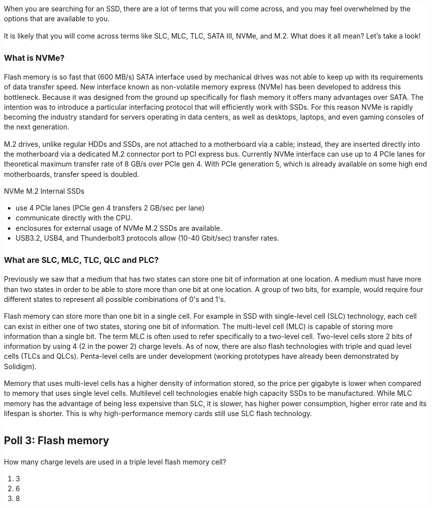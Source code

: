 When you are searching for an SSD, there are a lot of terms that you will come across, and you may feel overwhelmed by the options that are available to you.

It is likely that you will come across terms like SLC, MLC, TLC, SATA III, NVMe, and M.2. What does it all mean? Let’s take a look!

### What is NVMe?
Flash memory is so fast that (600 MB/s) SATA interface used by mechanical drives was not able to keep up with its requirements of data transfer speed. New interface known as non-volatile memory express (NVMe) has been developed to address this bottleneck. Because it was designed from the ground up specifically for flash memory it offers many advantages over SATA. The intention was to introduce a particular interfacing protocol that will efficiently work with SSDs. For this reason NVMe is rapidly becoming the industry standard for servers operating in data centers, as well as desktops, laptops, and even gaming consoles of the next generation.  

M.2 drives, unlike regular HDDs and SSDs, are not attached to a motherboard via a cable; instead, they are inserted directly into the motherboard via a dedicated M.2 connector port to PCI express bus. Currently NVMe interface can use up to 4 PCIe lanes for theoretical maximum transfer rate of 8 GB/s over PCIe gen 4. With PCIe generation 5, which is already available on some high end motherboards, transfer speed is doubled. 

NVMe M.2 Internal SSDs
- use 4 PCIe lanes (PCIe gen 4 transfers 2 GB/sec per lane)
- communicate directly with the CPU.
- enclosures for external usage of NVMe M.2 SSDs are available.
- USB3.2, USB4, and Thunderbolt3 protocols allow (10-40 Gbit/sec) transfer rates. 

### What are SLC, MLC, TLC, QLC and PLC?
Previously we saw that a medium that has two states can store one bit of information at one location. A medium must have more than two states in order to be able to store more than one bit at one location. A group of two bits, for example, would require four different states to represent all possible combinations of 0's and 1's.   

Flash memory can store more than one bit in a single cell. For example in SSD with single-level cell (SLC) technology, each cell can exist in either one of two states, storing one bit of information. The multi-level cell (MLC) is capable of storing more information than a single bit. The term MLC is often used to refer specifically to a two-level cell. Two-level cells store 2 bits of information by using 4 (2 in the power 2) charge levels. As of now, there are also flash technologies with triple and quad level cells (TLCs and QLCs). Penta-level cells are under development (working prototypes have already been demonstrated by Solidigm). 

Memory that uses multi-level cells has a higher density of information stored, so the price per gigabyte is lower when compared to memory that uses single level cells. Multilevel cell technologies enable high capacity SSDs to be manufactured. While MLC memory has the advantage of being less expensive than SLC, it is slower, has higher power consumption, higher error rate and its lifespan is shorter. This is why high-performance memory cards still use SLC flash technology.

## Poll 3: Flash memory   
How many charge levels are used in a triple level flash memory cell? 
1. 3
2. 6
3. 8




